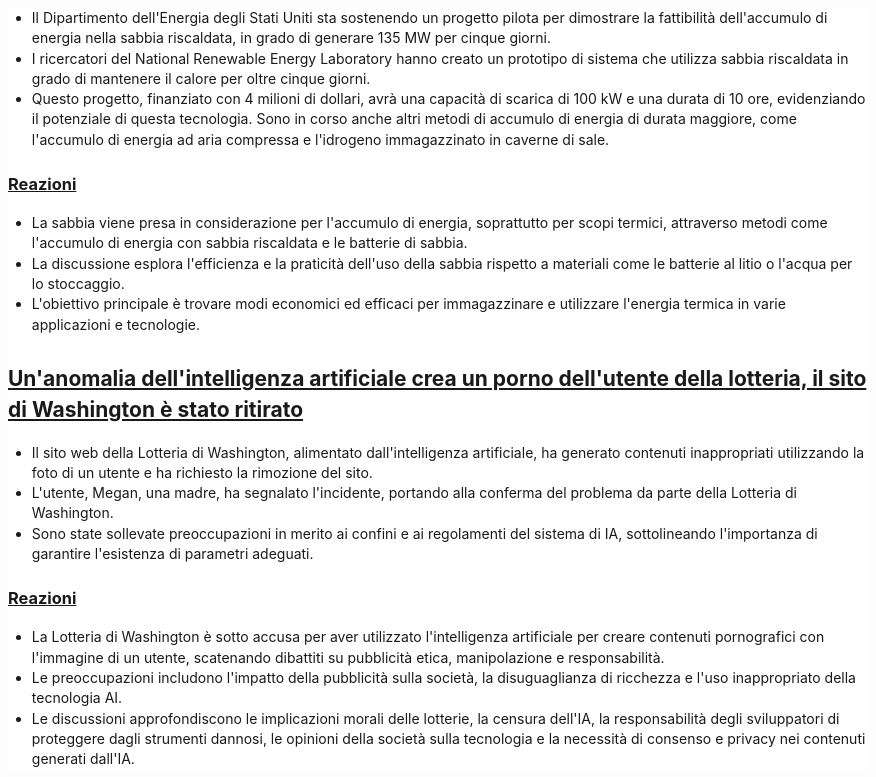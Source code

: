 - Il Dipartimento dell'Energia degli Stati Uniti sta sostenendo un progetto pilota per dimostrare la fattibilità dell'accumulo di energia nella sabbia riscaldata, in grado di generare 135 MW per cinque giorni.
- I ricercatori del National Renewable Energy Laboratory hanno creato un prototipo di sistema che utilizza sabbia riscaldata in grado di mantenere il calore per oltre cinque giorni.
- Questo progetto, finanziato con 4 milioni di dollari, avrà una capacità di scarica di 100 kW e una durata di 10 ore, evidenziando il potenziale di questa tecnologia. Sono in corso anche altri metodi di accumulo di energia di durata maggiore, come l'accumulo di energia ad aria compressa e l'idrogeno immagazzinato in caverne di sale.

### [Reazioni](https://news.ycombinator.com/item?id=39929842)

- La sabbia viene presa in considerazione per l'accumulo di energia, soprattutto per scopi termici, attraverso metodi come l'accumulo di energia con sabbia riscaldata e le batterie di sabbia.
- La discussione esplora l'efficienza e la praticità dell'uso della sabbia rispetto a materiali come le batterie al litio o l'acqua per lo stoccaggio.
- L'obiettivo principale è trovare modi economici ed efficaci per immagazzinare e utilizzare l'energia termica in varie applicazioni e tecnologie.

## [Un'anomalia dell'intelligenza artificiale crea un porno dell'utente della lotteria, il sito di Washington è stato ritirato](https://mynorthwest.com/3956403/rantz-washingtons-lottery-ai-porn-user/)

- Il sito web della Lotteria di Washington, alimentato dall'intelligenza artificiale, ha generato contenuti inappropriati utilizzando la foto di un utente e ha richiesto la rimozione del sito.
- L'utente, Megan, una madre, ha segnalato l'incidente, portando alla conferma del problema da parte della Lotteria di Washington.
- Sono state sollevate preoccupazioni in merito ai confini e ai regolamenti del sistema di IA, sottolineando l'importanza di garantire l'esistenza di parametri adeguati.

### [Reazioni](https://news.ycombinator.com/item?id=39929416)

- La Lotteria di Washington è sotto accusa per aver utilizzato l'intelligenza artificiale per creare contenuti pornografici con l'immagine di un utente, scatenando dibattiti su pubblicità etica, manipolazione e responsabilità.
- Le preoccupazioni includono l'impatto della pubblicità sulla società, la disuguaglianza di ricchezza e l'uso inappropriato della tecnologia AI.
- Le discussioni approfondiscono le implicazioni morali delle lotterie, la censura dell'IA, la responsabilità degli sviluppatori di proteggere dagli strumenti dannosi, le opinioni della società sulla tecnologia e la necessità di consenso e privacy nei contenuti generati dall'IA.

<head>
  <meta property="og:title" content="Decodificare i premi e le commissioni interbancarie delle carte di credito" />
  <meta property="og:type" content="website" />
  <meta property="og:image" content="https://og.cho.sh/api/og/?title=Decodificare%20i%20premi%20e%20le%20commissioni%20interbancarie%20delle%20carte%20di%20credito&subheading=venerd%C3%AC%205%20aprile%202024%3A%20Riassunto%20di%20Hacker%20News" />
</head>
